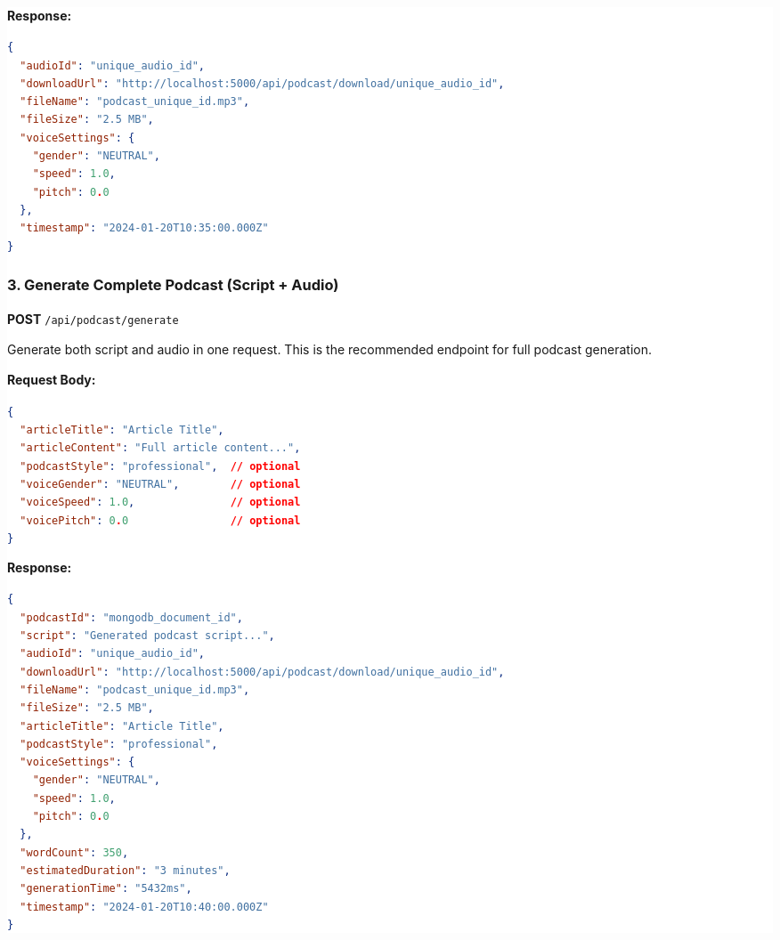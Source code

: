 **Response:**
```json
{
  "audioId": "unique_audio_id",
  "downloadUrl": "http://localhost:5000/api/podcast/download/unique_audio_id",
  "fileName": "podcast_unique_id.mp3",
  "fileSize": "2.5 MB",
  "voiceSettings": {
    "gender": "NEUTRAL",
    "speed": 1.0,
    "pitch": 0.0
  },
  "timestamp": "2024-01-20T10:35:00.000Z"
}
```

### 3. Generate Complete Podcast (Script + Audio)

**POST** `/api/podcast/generate`

Generate both script and audio in one request. This is the recommended endpoint for full podcast generation.

**Request Body:**
```json
{
  "articleTitle": "Article Title",
  "articleContent": "Full article content...",
  "podcastStyle": "professional",  // optional
  "voiceGender": "NEUTRAL",        // optional
  "voiceSpeed": 1.0,               // optional
  "voicePitch": 0.0                // optional
}
```

**Response:**
```json
{
  "podcastId": "mongodb_document_id",
  "script": "Generated podcast script...",
  "audioId": "unique_audio_id",
  "downloadUrl": "http://localhost:5000/api/podcast/download/unique_audio_id",
  "fileName": "podcast_unique_id.mp3",
  "fileSize": "2.5 MB",
  "articleTitle": "Article Title",
  "podcastStyle": "professional",
  "voiceSettings": {
    "gender": "NEUTRAL",
    "speed": 1.0,
    "pitch": 0.0
  },
  "wordCount": 350,
  "estimatedDuration": "3 minutes",
  "generationTime": "5432ms",
  "timestamp": "2024-01-20T10:40:00.000Z"
}
```
